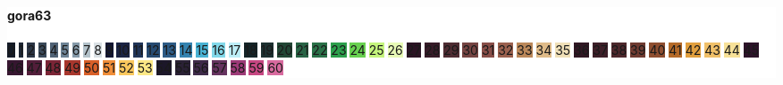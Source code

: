 #### gora63

<div class='swatches'>
<span style='background-color: #141b27'><span>0</span></span>
<span style='background-color: #1e2734'><span>1</span></span>
<span style='background-color: #2b3545'><span>2</span></span>
<span style='background-color: #3a4959'><span>3</span></span>
<span style='background-color: #506275'><span>4</span></span>
<span style='background-color: #6c8294'><span>5</span></span>
<span style='background-color: #859aa9'><span>6</span></span>
<span style='background-color: #b3c2ca'><span>7</span></span>
<span style='background-color: #dae1e5'><span>8</span></span>
<span style='background-color: #121532'><span>9</span></span>
<span style='background-color: #1b2343'><span>10</span></span>
<span style='background-color: #203457'><span>11</span></span>
<span style='background-color: #264a71'><span>12</span></span>
<span style='background-color: #2d5b85'><span>13</span></span>
<span style='background-color: #3483b0'><span>14</span></span>
<span style='background-color: #49b2d3'><span>15</span></span>
<span style='background-color: #82d8e9'><span>16</span></span>
<span style='background-color: #bdeef7'><span>17</span></span>
<span style='background-color: #142427'><span>18</span></span>
<span style='background-color: #1c3030'><span>19</span></span>
<span style='background-color: #224635'><span>20</span></span>
<span style='background-color: #286345'><span>21</span></span>
<span style='background-color: #2a7148'><span>22</span></span>
<span style='background-color: #2c9f4c'><span>23</span></span>
<span style='background-color: #68d150'><span>24</span></span>
<span style='background-color: #c5f57d'><span>25</span></span>
<span style='background-color: #e8fab6'><span>26</span></span>
<span style='background-color: #2b1424'><span>27</span></span>
<span style='background-color: #361b28'><span>28</span></span>
<span style='background-color: #4e2c32'><span>29</span></span>
<span style='background-color: #754442'><span>30</span></span>
<span style='background-color: #884e48'><span>31</span></span>
<span style='background-color: #9b614f'><span>32</span></span>
<span style='background-color: #bb885a'><span>33</span></span>
<span style='background-color: #dfbb89'><span>34</span></span>
<span style='background-color: #f0e0b8'><span>35</span></span>
<span style='background-color: #301723'><span>36</span></span>
<span style='background-color: #3d1f28'><span>37</span></span>
<span style='background-color: #4d282c'><span>38</span></span>
<span style='background-color: #6f3b31'><span>39</span></span>
<span style='background-color: #8e4e30'><span>40</span></span>
<span style='background-color: #b46a29'><span>41</span></span>
<span style='background-color: #e19f3e'><span>42</span></span>
<span style='background-color: #f0c069'><span>43</span></span>
<span style='background-color: #f7e198'><span>44</span></span>
<span style='background-color: #2c1329'><span>45</span></span>
<span style='background-color: #361630'><span>46</span></span>
<span style='background-color: #521e3a'><span>47</span></span>
<span style='background-color: #7b2536'><span>48</span></span>
<span style='background-color: #a8372d'><span>49</span></span>
<span style='background-color: #d85f28'><span>50</span></span>
<span style='background-color: #f08e39'><span>51</span></span>
<span style='background-color: #fbc85e'><span>52</span></span>
<span style='background-color: #fce886'><span>53</span></span>
<span style='background-color: #1c1729'><span>54</span></span>
<span style='background-color: #2a2135'><span>55</span></span>
<span style='background-color: #3e2a49'><span>56</span></span>
<span style='background-color: #65335f'><span>57</span></span>
<span style='background-color: #9d3a78'><span>58</span></span>
<span style='background-color: #c64782'><span>59</span></span>
<span style='background-color: #d86a9f'><span>60</span></span>